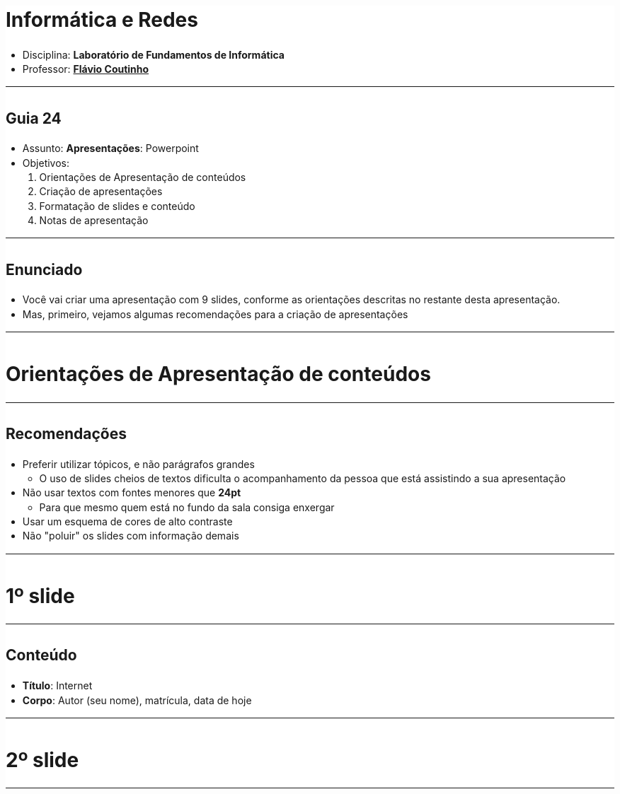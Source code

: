 # Informática e Redes

- Disciplina: **Laboratório de Fundamentos de Informática**
- Professor: **[Flávio Coutinho](mailto:coutinho@decom.cefetmg.br)**

---
## Guia **24**

- Assunto: **Apresentações**: Powerpoint
- Objetivos:
  1. Orientações de Apresentação de conteúdos
  1. Criação de apresentações
  1. Formatação de slides e conteúdo
  1. Notas de apresentação

---
## Enunciado

- Você vai criar uma apresentação com 9 slides, conforme as orientações
  descritas no restante desta apresentação.
- Mas, primeiro, vejamos algumas recomendações para a criação de apresentações

---
# Orientações de Apresentação de conteúdos

---
## Recomendações

- Preferir utilizar tópicos, e não parágrafos grandes
  - O uso de slides cheios de textos dificulta o acompanhamento da pessoa
    que está assistindo a sua apresentação
- Não usar textos com fontes menores que **24pt**
  - Para que mesmo quem está no fundo da sala consiga enxergar
- Usar um esquema de cores de alto contraste
- Não "poluir" os slides com informação demais

---
# 1º slide

---
## Conteúdo

- **Título**: Internet
- **Corpo**: Autor (seu nome), matrícula, data de hoje

---
# 2º slide

---